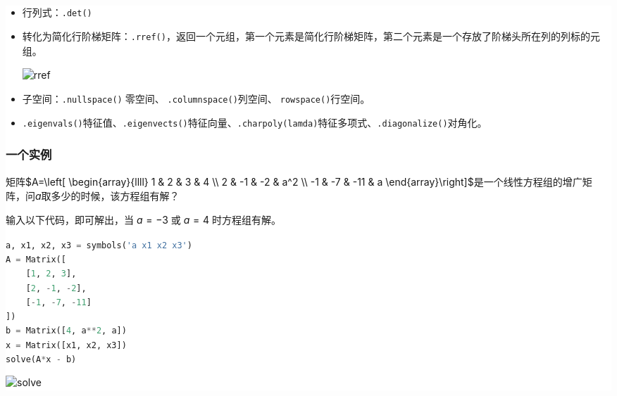 - 行列式：`.det()`
- 转化为简化行阶梯矩阵：`.rref()`，返回一个元组，第一个元素是简化行阶梯矩阵，第二个元素是一个存放了阶梯头所在列的列标的元组。

    ![rref](./rref.png)

- 子空间：`.nullspace()` 零空间、 `.columnspace()`列空间、 `rowspace()`行空间。
- `.eigenvals()`特征值、`.eigenvects()`特征向量、`.charpoly(lamda)`特征多项式、`.diagonalize()`对角化。

### 一个实例

矩阵$A=\left[
\begin{array}{llll}
 1  & 2  & 3   & 4   \\
 2  & -1 & -2  & a^2 \\
 -1 & -7 & -11 & a
\end{array}\right]$是一个线性方程组的增广矩阵，问$a$取多少的时候，该方程组有解？

输入以下代码，即可解出，当 $a = -3$ 或 $a = 4$ 时方程组有解。

```python
a, x1, x2, x3 = symbols('a x1 x2 x3')
A = Matrix([
    [1, 2, 3],
    [2, -1, -2],
    [-1, -7, -11]
])
b = Matrix([4, a**2, a])
x = Matrix([x1, x2, x3])
solve(A*x - b)
```

![solve](./solve.png)
